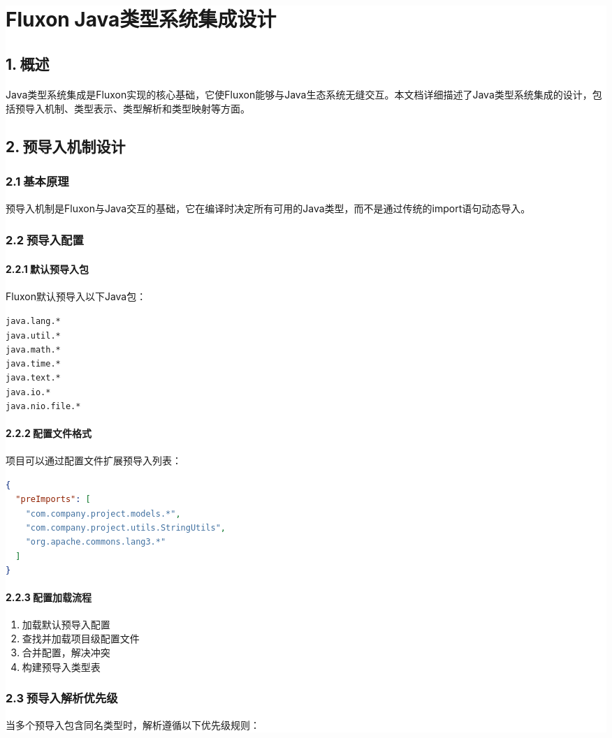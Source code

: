 # Fluxon Java类型系统集成设计

## 1. 概述

Java类型系统集成是Fluxon实现的核心基础，它使Fluxon能够与Java生态系统无缝交互。本文档详细描述了Java类型系统集成的设计，包括预导入机制、类型表示、类型解析和类型映射等方面。

## 2. 预导入机制设计

### 2.1 基本原理

预导入机制是Fluxon与Java交互的基础，它在编译时决定所有可用的Java类型，而不是通过传统的import语句动态导入。

### 2.2 预导入配置

#### 2.2.1 默认预导入包

Fluxon默认预导入以下Java包：

```
java.lang.*
java.util.*
java.math.*
java.time.*
java.text.*
java.io.*
java.nio.file.*
```

#### 2.2.2 配置文件格式

项目可以通过配置文件扩展预导入列表：

```json
{
  "preImports": [
    "com.company.project.models.*",
    "com.company.project.utils.StringUtils",
    "org.apache.commons.lang3.*"
  ]
}
```

#### 2.2.3 配置加载流程

1. 加载默认预导入配置
2. 查找并加载项目级配置文件
3. 合并配置，解决冲突
4. 构建预导入类型表

### 2.3 预导入解析优先级

当多个预导入包含同名类型时，解析遵循以下优先级规则：
